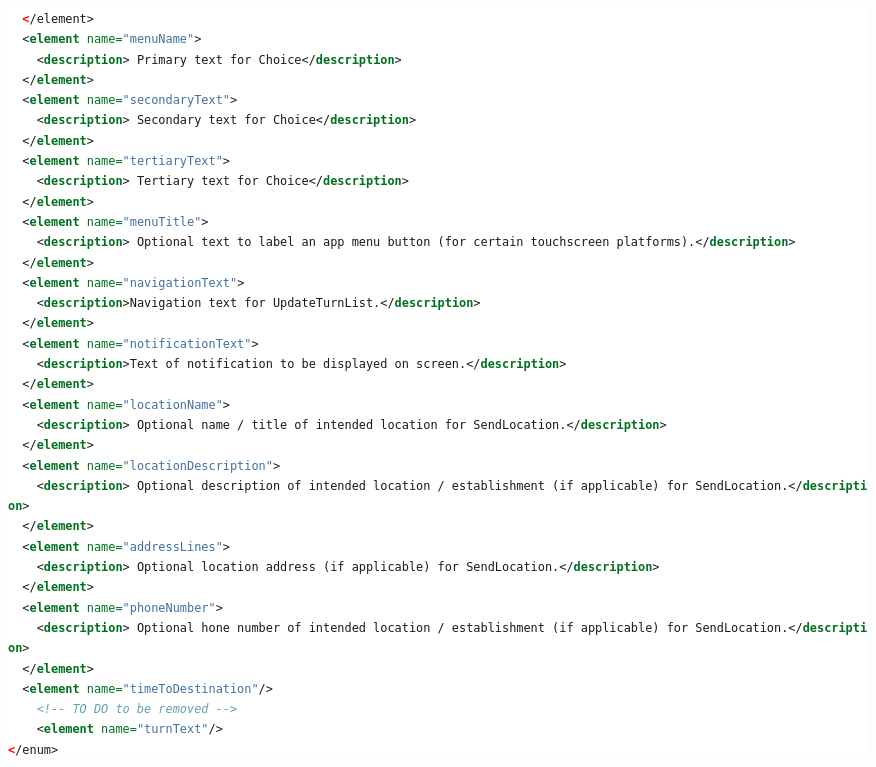 ```xml
  </element>
  <element name="menuName">
    <description> Primary text for Choice</description>
  </element>
  <element name="secondaryText">
    <description> Secondary text for Choice</description>
  </element>
  <element name="tertiaryText">
    <description> Tertiary text for Choice</description>
  </element>
  <element name="menuTitle">
    <description> Optional text to label an app menu button (for certain touchscreen platforms).</description>
  </element>
  <element name="navigationText">
    <description>Navigation text for UpdateTurnList.</description>
  </element>
  <element name="notificationText">
    <description>Text of notification to be displayed on screen.</description>
  </element>
  <element name="locationName">
    <description> Optional name / title of intended location for SendLocation.</description>
  </element>
  <element name="locationDescription">
    <description> Optional description of intended location / establishment (if applicable) for SendLocation.</description>
  </element>
  <element name="addressLines">
    <description> Optional location address (if applicable) for SendLocation.</description>
  </element>
  <element name="phoneNumber">
    <description> Optional hone number of intended location / establishment (if applicable) for SendLocation.</description>
  </element>
  <element name="timeToDestination"/>
    <!-- TO DO to be removed -->
    <element name="turnText"/>
</enum>
```
